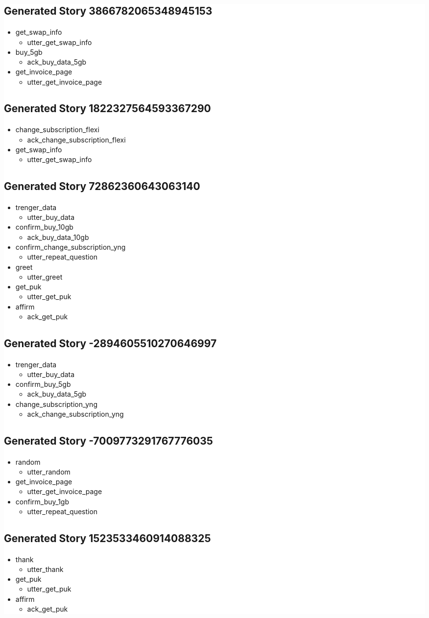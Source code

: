 ## Generated Story 3866782065348945153
* get_swap_info
    - utter_get_swap_info
* buy_5gb
    - ack_buy_data_5gb
* get_invoice_page
    - utter_get_invoice_page

## Generated Story 1822327564593367290
* change_subscription_flexi
    - ack_change_subscription_flexi
* get_swap_info
    - utter_get_swap_info

## Generated Story 72862360643063140
* trenger_data
    - utter_buy_data
* confirm_buy_10gb
    - ack_buy_data_10gb
* confirm_change_subscription_yng
    - utter_repeat_question
* greet
    - utter_greet
* get_puk
    - utter_get_puk
* affirm
    - ack_get_puk

## Generated Story -2894605510270646997
* trenger_data
    - utter_buy_data
* confirm_buy_5gb
    - ack_buy_data_5gb
* change_subscription_yng
    - ack_change_subscription_yng

## Generated Story -7009773291767776035
* random
    - utter_random
* get_invoice_page
    - utter_get_invoice_page
* confirm_buy_1gb
    - utter_repeat_question

## Generated Story 1523533460914088325
* thank
    - utter_thank
* get_puk
    - utter_get_puk
* affirm
    - ack_get_puk

